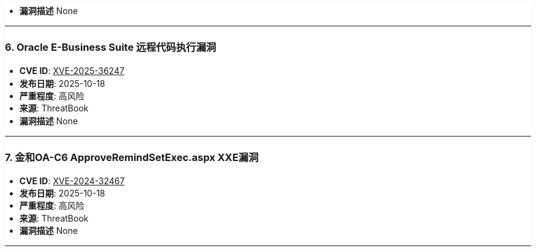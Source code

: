 - **漏洞描述**
None
---
### 6. Oracle E-Business Suite 远程代码执行漏洞
- **CVE ID**: [XVE-2025-36247](https://cve.mitre.org/cgi-bin/cvename.cgi?name=XVE-2025-36247)
- **发布日期**: 2025-10-18
- **严重程度**: 高风险
- **来源**: ThreatBook
- **漏洞描述**
None
---
### 7. 金和OA-C6 ApproveRemindSetExec.aspx XXE漏洞
- **CVE ID**: [XVE-2024-32467](https://cve.mitre.org/cgi-bin/cvename.cgi?name=XVE-2024-32467)
- **发布日期**: 2025-10-18
- **严重程度**: 高风险
- **来源**: ThreatBook
- **漏洞描述**
None
---
